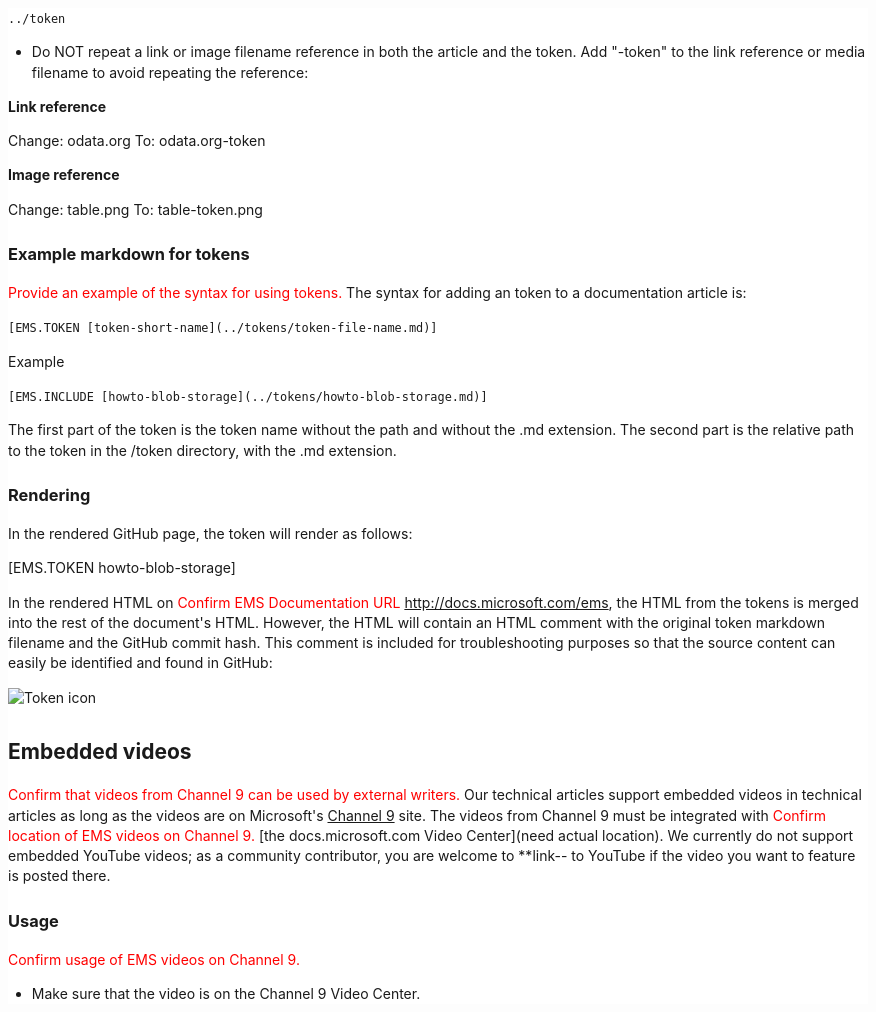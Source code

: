     ../token

- Do NOT repeat a link or image filename reference in both the article and the token. Add "-token" to the link reference or media filename to avoid repeating the reference:

 **Link reference**

 Change: odata.org
 To: odata.org-token

 **Image reference**

 Change: table.png
 To: table-token.png

### Example markdown for tokens
<span style="color:red;">Provide an example of the syntax for using tokens. </span>
The syntax for adding an token to a documentation article is:

    [EMS.TOKEN [token-short-name](../tokens/token-file-name.md)]

Example

    [EMS.INCLUDE [howto-blob-storage](../tokens/howto-blob-storage.md)]

The first part of the token is the token name without the path and without the .md extension. The second part is the relative path to the token in the /token directory, with the .md extension.

### Rendering

In the rendered GitHub page, the token will render as follows:

 [EMS.TOKEN howto-blob-storage]

In the rendered HTML on <span style="color:red;">Confirm EMS Documentation URL</span> http://docs.microsoft.com/ems, the HTML from the tokens is merged into the rest of the document's HTML. However, the HTML will contain an HTML comment with the original token markdown filename and the GitHub commit hash. This comment is included for troubleshooting purposes so that the source content can easily be identified and found in GitHub:

  ![Token icon](./media/token.png)


## Embedded videos
<span style="color:red;">Confirm that videos from Channel 9 can be used by external writers.</span>
Our technical articles support embedded videos in technical articles as long as the videos are on Microsoft's [Channel 9](http://channel9.msdn.com/) site. The videos from Channel 9 must be integrated with <span style="color:red;">Confirm location of EMS videos on Channel 9.</span> [the docs.microsoft.com Video Center](need actual location). We currently do not support embedded YouTube videos; as a community contributor, you are welcome to **link-- to YouTube if the video you want to feature is posted there.

### Usage
<span style="color:red;">Confirm usage of EMS videos on Channel 9.</span>
- Make sure that the video is on the Channel 9 Video Center.


[Notes and tips]: #notes-and-tips
[Tokens]: #tokens
[Embedded videos]: #embedded-videos
[Technology and platform selectors]: #technology-and-platform-selectors